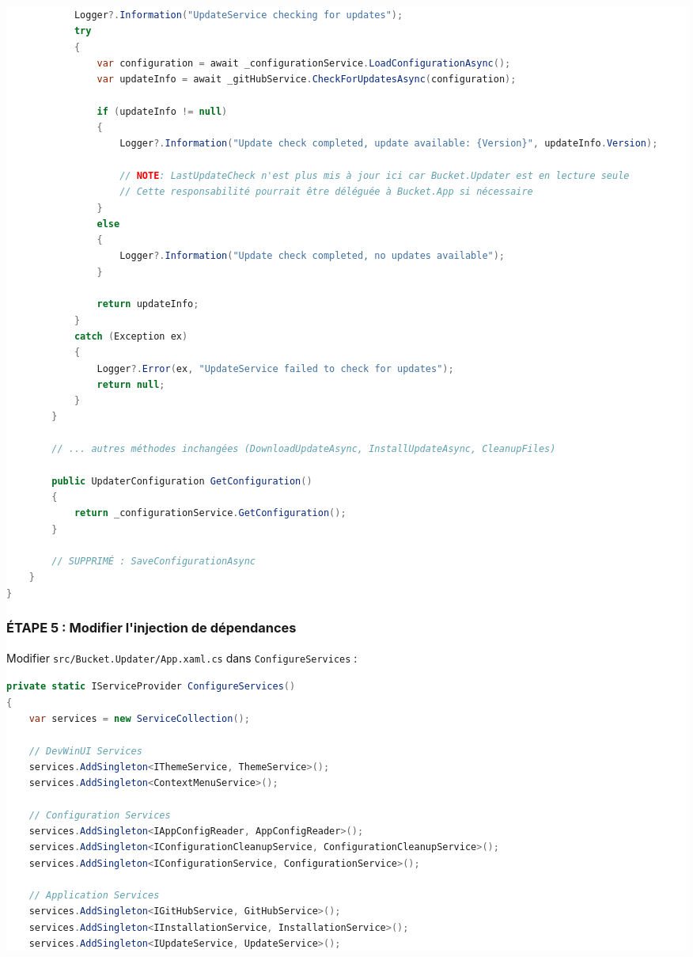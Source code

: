 ```csharp
            Logger?.Information("UpdateService checking for updates");
            try
            {
                var configuration = await _configurationService.LoadConfigurationAsync();
                var updateInfo = await _gitHubService.CheckForUpdatesAsync(configuration);

                if (updateInfo != null)
                {
                    Logger?.Information("Update check completed, update available: {Version}", updateInfo.Version);

                    // NOTE: LastUpdateCheck n'est plus mis à jour ici car Bucket.Updater est en lecture seule
                    // Cette responsabilité pourrait être déléguée à Bucket.App si nécessaire
                }
                else
                {
                    Logger?.Information("Update check completed, no updates available");
                }

                return updateInfo;
            }
            catch (Exception ex)
            {
                Logger?.Error(ex, "UpdateService failed to check for updates");
                return null;
            }
        }

        // ... autres méthodes inchangées (DownloadUpdateAsync, InstallUpdateAsync, CleanupFiles)

        public UpdaterConfiguration GetConfiguration()
        {
            return _configurationService.GetConfiguration();
        }

        // SUPPRIMÉ : SaveConfigurationAsync
    }
}
```

### ÉTAPE 5 : Modifier l'injection de dépendances
Modifier `src/Bucket.Updater/App.xaml.cs` dans `ConfigureServices` :

```csharp
private static IServiceProvider ConfigureServices()
{
    var services = new ServiceCollection();

    // DevWinUI Services
    services.AddSingleton<IThemeService, ThemeService>();
    services.AddSingleton<ContextMenuService>();

    // Configuration Services
    services.AddSingleton<IAppConfigReader, AppConfigReader>();
    services.AddSingleton<IConfigurationCleanupService, ConfigurationCleanupService>();
    services.AddSingleton<IConfigurationService, ConfigurationService>();

    // Application Services
    services.AddSingleton<IGitHubService, GitHubService>();
    services.AddSingleton<IInstallationService, InstallationService>();
    services.AddSingleton<IUpdateService, UpdateService>();

```